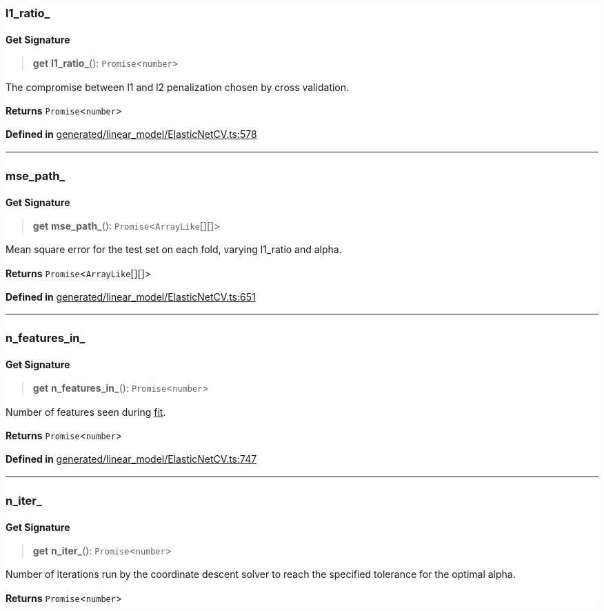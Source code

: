### l1\_ratio\_

**Get Signature**

> **get** **l1\_ratio\_**(): `Promise`\<`number`\>

The compromise between l1 and l2 penalization chosen by cross validation.

**Returns** `Promise`\<`number`\>

**Defined in** [generated/linear\_model/ElasticNetCV.ts:578](https://github.com/transitive-bullshit/scikit-learn-ts/blob/bab9a6d8b9738b16b8b9ba0b3f7cea1495d968d8/packages/sklearn/src/generated/linear_model/ElasticNetCV.ts#L578)

***

### mse\_path\_

**Get Signature**

> **get** **mse\_path\_**(): `Promise`\<`ArrayLike`[][]\>

Mean square error for the test set on each fold, varying l1_ratio and alpha.

**Returns** `Promise`\<`ArrayLike`[][]\>

**Defined in** [generated/linear\_model/ElasticNetCV.ts:651](https://github.com/transitive-bullshit/scikit-learn-ts/blob/bab9a6d8b9738b16b8b9ba0b3f7cea1495d968d8/packages/sklearn/src/generated/linear_model/ElasticNetCV.ts#L651)

***

### n\_features\_in\_

**Get Signature**

> **get** **n\_features\_in\_**(): `Promise`\<`number`\>

Number of features seen during [fit](https://scikit-learn.org/stable/modules/generated/../../glossary.html#term-fit).

**Returns** `Promise`\<`number`\>

**Defined in** [generated/linear\_model/ElasticNetCV.ts:747](https://github.com/transitive-bullshit/scikit-learn-ts/blob/bab9a6d8b9738b16b8b9ba0b3f7cea1495d968d8/packages/sklearn/src/generated/linear_model/ElasticNetCV.ts#L747)

***

### n\_iter\_

**Get Signature**

> **get** **n\_iter\_**(): `Promise`\<`number`\>

Number of iterations run by the coordinate descent solver to reach the specified tolerance for the optimal alpha.

**Returns** `Promise`\<`number`\>
